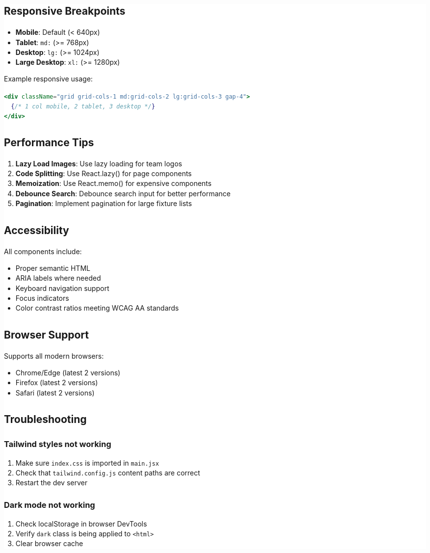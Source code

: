## Responsive Breakpoints

- **Mobile**: Default (< 640px)
- **Tablet**: `md:` (>= 768px)
- **Desktop**: `lg:` (>= 1024px)
- **Large Desktop**: `xl:` (>= 1280px)

Example responsive usage:

```jsx
<div className="grid grid-cols-1 md:grid-cols-2 lg:grid-cols-3 gap-4">
  {/* 1 col mobile, 2 tablet, 3 desktop */}
</div>
```

## Performance Tips

1. **Lazy Load Images**: Use lazy loading for team logos
2. **Code Splitting**: Use React.lazy() for page components
3. **Memoization**: Use React.memo() for expensive components
4. **Debounce Search**: Debounce search input for better performance
5. **Pagination**: Implement pagination for large fixture lists

## Accessibility

All components include:
- Proper semantic HTML
- ARIA labels where needed
- Keyboard navigation support
- Focus indicators
- Color contrast ratios meeting WCAG AA standards

## Browser Support

Supports all modern browsers:
- Chrome/Edge (latest 2 versions)
- Firefox (latest 2 versions)
- Safari (latest 2 versions)

## Troubleshooting

### Tailwind styles not working

1. Make sure `index.css` is imported in `main.jsx`
2. Check that `tailwind.config.js` content paths are correct
3. Restart the dev server

### Dark mode not working

1. Check localStorage in browser DevTools
2. Verify `dark` class is being applied to `<html>`
3. Clear browser cache
